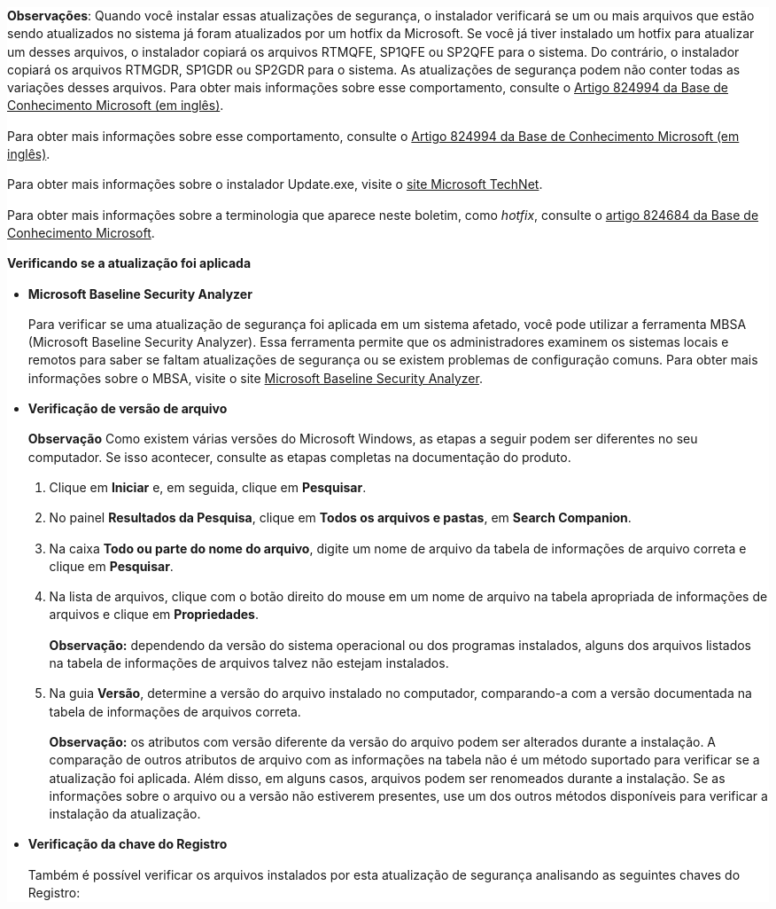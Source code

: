 **Observações**: Quando você instalar essas atualizações de segurança, o instalador verificará se um ou mais arquivos que estão sendo atualizados no sistema já foram atualizados por um hotfix da Microsoft.
Se você já tiver instalado um hotfix para atualizar um desses arquivos, o instalador copiará os arquivos RTMQFE, SP1QFE ou SP2QFE para o sistema. Do contrário, o instalador copiará os arquivos RTMGDR, SP1GDR ou SP2GDR para o sistema. As atualizações de segurança podem não conter todas as variações desses arquivos. Para obter mais informações sobre esse comportamento, consulte o [Artigo 824994 da Base de Conhecimento Microsoft (em inglês)](http://support.microsoft.com/kb/824994).

Para obter mais informações sobre esse comportamento, consulte o [Artigo 824994 da Base de Conhecimento Microsoft (em inglês)](http://support.microsoft.com/kb/824994).

Para obter mais informações sobre o instalador Update.exe, visite o [site Microsoft TechNet](http://www.microsoft.com/brasil/technet).

Para obter mais informações sobre a terminologia que aparece neste boletim, como *hotfix*, consulte o [artigo 824684 da Base de Conhecimento Microsoft](http://support.microsoft.com/kb/824684).

**Verificando se a atualização foi aplicada**

-   **Microsoft Baseline Security Analyzer**

    Para verificar se uma atualização de segurança foi aplicada em um sistema afetado, você pode utilizar a ferramenta MBSA (Microsoft Baseline Security Analyzer). Essa ferramenta permite que os administradores examinem os sistemas locais e remotos para saber se faltam atualizações de segurança ou se existem problemas de configuração comuns. Para obter mais informações sobre o MBSA, visite o site [Microsoft Baseline Security Analyzer](http://www.microsoft.com/brasil/technet/seguranca/mbsa/).

-   **Verificação de versão de arquivo**

    **Observação** Como existem várias versões do Microsoft Windows, as etapas a seguir podem ser diferentes no seu computador. Se isso acontecer, consulte as etapas completas na documentação do produto.

    1.  Clique em **Iniciar** e, em seguida, clique em **Pesquisar**.
    2.  No painel **Resultados da Pesquisa**, clique em **Todos os arquivos e pastas**, em **Search Companion**.
    3.  Na caixa **Todo ou parte do nome do arquivo**, digite um nome de arquivo da tabela de informações de arquivo correta e clique em **Pesquisar**.
    4.  Na lista de arquivos, clique com o botão direito do mouse em um nome de arquivo na tabela apropriada de informações de arquivos e clique em **Propriedades**.  

        **Observação:** dependendo da versão do sistema operacional ou dos programas instalados, alguns dos arquivos listados na tabela de informações de arquivos talvez não estejam instalados.
    5.  Na guia **Versão**, determine a versão do arquivo instalado no computador, comparando-a com a versão documentada na tabela de informações de arquivos correta.  

        **Observação:** os atributos com versão diferente da versão do arquivo podem ser alterados durante a instalação. A comparação de outros atributos de arquivo com as informações na tabela não é um método suportado para verificar se a atualização foi aplicada. Além disso, em alguns casos, arquivos podem ser renomeados durante a instalação. Se as informações sobre o arquivo ou a versão não estiverem presentes, use um dos outros métodos disponíveis para verificar a instalação da atualização.

-   **Verificação da chave do Registro**

    Também é possível verificar os arquivos instalados por esta atualização de segurança analisando as seguintes chaves do Registro:
